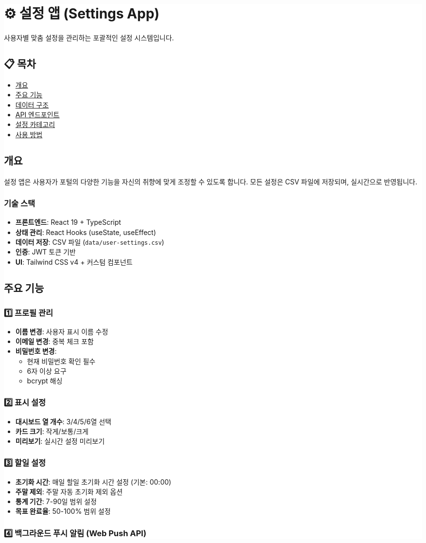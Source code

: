 # ⚙️ 설정 앱 (Settings App)

사용자별 맞춤 설정을 관리하는 포괄적인 설정 시스템입니다.

## 📋 목차

- [개요](#개요)
- [주요 기능](#주요-기능)
- [데이터 구조](#데이터-구조)
- [API 엔드포인트](#api-엔드포인트)
- [설정 카테고리](#설정-카테고리)
- [사용 방법](#사용-방법)

## 개요

설정 앱은 사용자가 포털의 다양한 기능을 자신의 취향에 맞게 조정할 수 있도록 합니다. 모든 설정은 CSV 파일에 저장되며, 실시간으로 반영됩니다.

### 기술 스택

- **프론트엔드**: React 19 + TypeScript
- **상태 관리**: React Hooks (useState, useEffect)
- **데이터 저장**: CSV 파일 (`data/user-settings.csv`)
- **인증**: JWT 토큰 기반
- **UI**: Tailwind CSS v4 + 커스텀 컴포넌트

## 주요 기능

### 1️⃣ 프로필 관리

- **이름 변경**: 사용자 표시 이름 수정
- **이메일 변경**: 중복 체크 포함
- **비밀번호 변경**:
  - 현재 비밀번호 확인 필수
  - 6자 이상 요구
  - bcrypt 해싱

### 2️⃣ 표시 설정

- **대시보드 열 개수**: 3/4/5/6열 선택
- **카드 크기**: 작게/보통/크게
- **미리보기**: 실시간 설정 미리보기

### 3️⃣ 할일 설정

- **초기화 시간**: 매일 할일 초기화 시간 설정 (기본: 00:00)
- **주말 제외**: 주말 자동 초기화 제외 옵션
- **통계 기간**: 7-90일 범위 설정
- **목표 완료율**: 50-100% 범위 설정

### 4️⃣ 백그라운드 푸시 알림 (Web Push API)
